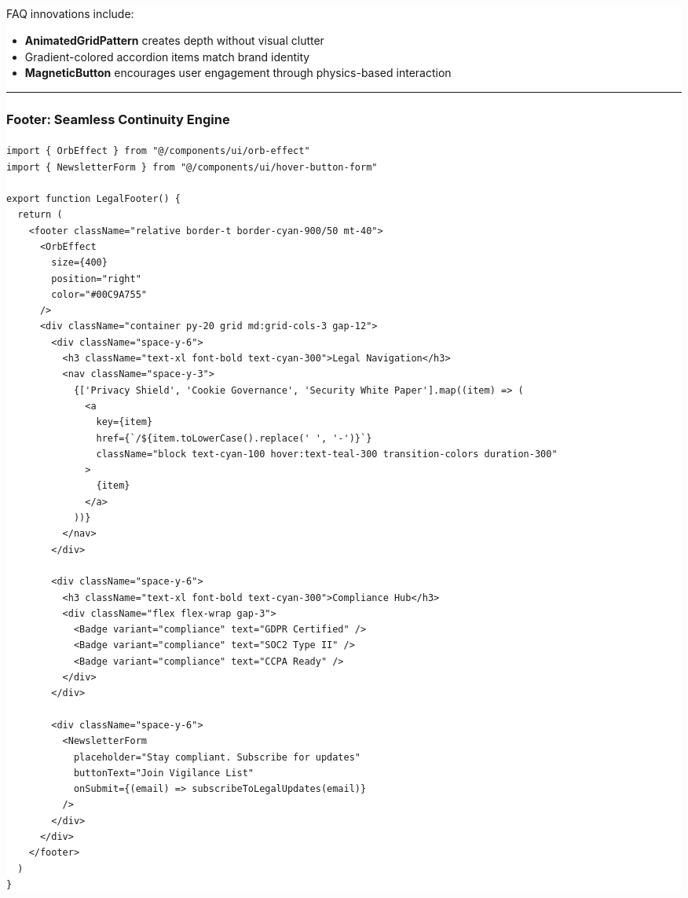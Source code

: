 FAQ innovations include:
- **AnimatedGridPattern** creates depth without visual clutter
- Gradient-colored accordion items match brand identity
- **MagneticButton** encourages user engagement through physics-based interaction

---

### **Footer: Seamless Continuity Engine**

```tsx
import { OrbEffect } from "@/components/ui/orb-effect"
import { NewsletterForm } from "@/components/ui/hover-button-form"

export function LegalFooter() {
  return (
    <footer className="relative border-t border-cyan-900/50 mt-40">
      <OrbEffect 
        size={400}
        position="right"
        color="#00C9A755"
      />
      <div className="container py-20 grid md:grid-cols-3 gap-12">
        <div className="space-y-6">
          <h3 className="text-xl font-bold text-cyan-300">Legal Navigation</h3>
          <nav className="space-y-3">
            {['Privacy Shield', 'Cookie Governance', 'Security White Paper'].map((item) => (
              <a 
                key={item} 
                href={`/${item.toLowerCase().replace(' ', '-')}`}
                className="block text-cyan-100 hover:text-teal-300 transition-colors duration-300"
              >
                {item}
              </a>
            ))}
          </nav>
        </div>
        
        <div className="space-y-6">
          <h3 className="text-xl font-bold text-cyan-300">Compliance Hub</h3>
          <div className="flex flex-wrap gap-3">
            <Badge variant="compliance" text="GDPR Certified" />
            <Badge variant="compliance" text="SOC2 Type II" />
            <Badge variant="compliance" text="CCPA Ready" />
          </div>
        </div>
        
        <div className="space-y-6">
          <NewsletterForm 
            placeholder="Stay compliant. Subscribe for updates"
            buttonText="Join Vigilance List"
            onSubmit={(email) => subscribeToLegalUpdates(email)}
          />
        </div>
      </div>
    </footer>
  )
}
```
